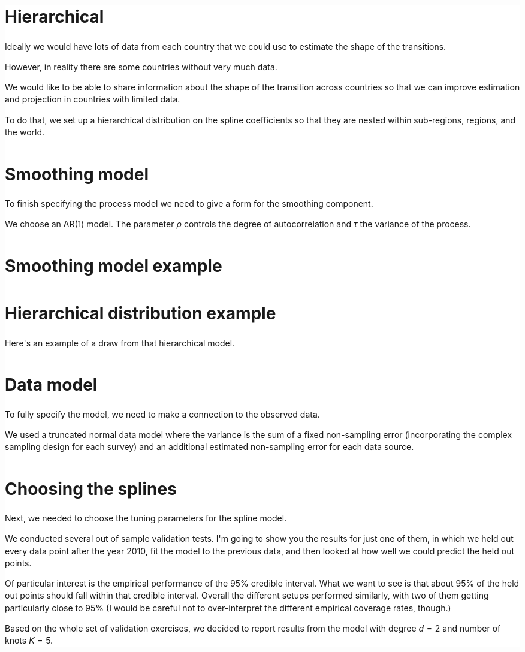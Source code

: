 # Hierarchical

Ideally we would have lots of data from each country that we could use to estimate the shape of the transitions.

However, in reality there are some countries without very much data.

We would like to be able to share information about the shape of the transition across countries so that we can improve estimation and projection in countries with limited data.

To do that, we set up a hierarchical distribution on the spline coefficients so that they are nested within sub-regions, regions, and the world.

# Smoothing model

To finish specifying the process model we need to give a form for the smoothing component.

We choose an AR(1) model. The parameter $\rho$ controls the degree of autocorrelation and $\tau$ the variance of the process.

# Smoothing model example

# Hierarchical distribution example

Here's an example of a draw from that hierarchical model.

# Data model

To fully specify the model, we need to make a connection to the observed data.

We used a truncated normal data model where the variance is the sum of a fixed non-sampling error (incorporating the complex sampling design for each survey) and an additional estimated non-sampling error  for each data source. 

# Choosing the splines

Next, we needed to choose the tuning parameters for the spline model. 

We conducted several out of sample validation tests. I'm going to show you the results for just one of them, in which we held out every data point after the year $2010$, fit the model to the previous data, and then looked at how well we could predict the held out points.

Of particular interest is the empirical performance of the 95\% credible interval. What we want to see is that about 95\% of the held out points should fall within that credible interval. Overall the different setups performed similarly, with two of them getting particularly close to 95\% (I would be careful not to over-interpret the different empirical coverage rates, though.)

Based on the whole set of validation exercises, we decided to report results from the model with degree $d = 2$ and number of knots $K = 5$.

